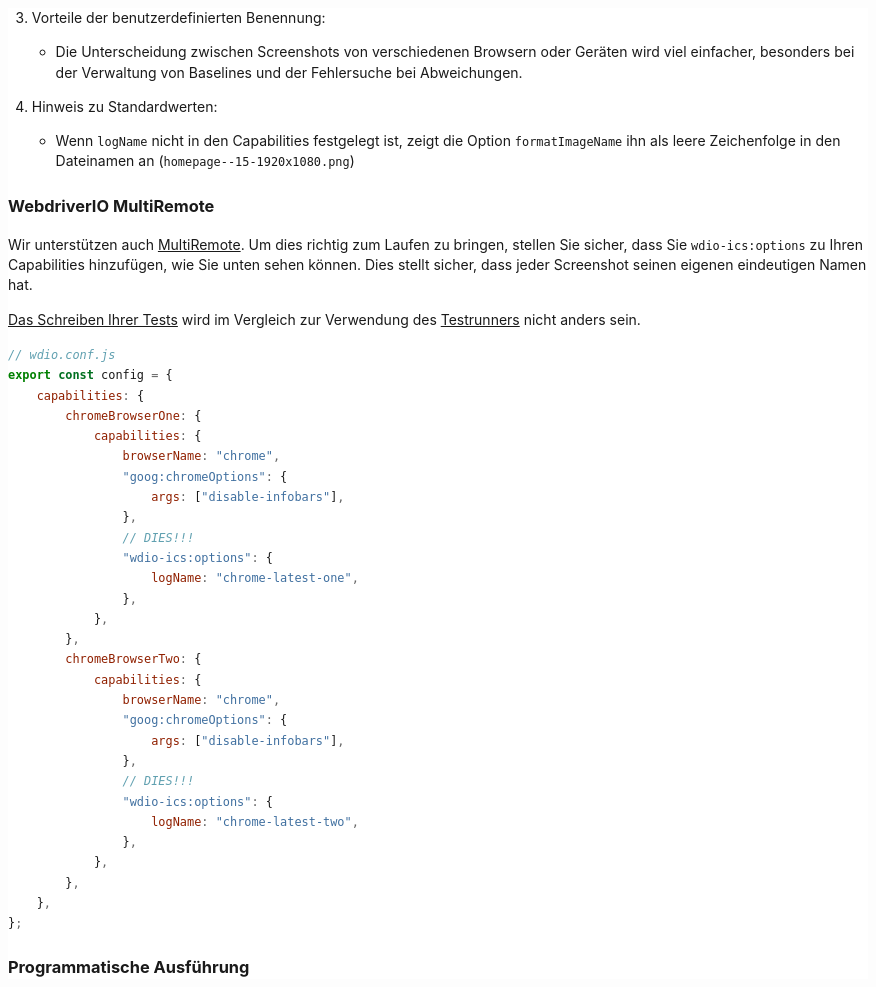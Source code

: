 3. Vorteile der benutzerdefinierten Benennung:

    - Die Unterscheidung zwischen Screenshots von verschiedenen Browsern oder Geräten wird viel einfacher, besonders bei der Verwaltung von Baselines und der Fehlersuche bei Abweichungen.

4. Hinweis zu Standardwerten:

    - Wenn `logName` nicht in den Capabilities festgelegt ist, zeigt die Option `formatImageName` ihn als leere Zeichenfolge in den Dateinamen an (`homepage--15-1920x1080.png`)

### WebdriverIO MultiRemote

Wir unterstützen auch [MultiRemote](https://webdriver.io/docs/multiremote/). Um dies richtig zum Laufen zu bringen, stellen Sie sicher, dass Sie `wdio-ics:options` zu Ihren
Capabilities hinzufügen, wie Sie unten sehen können. Dies stellt sicher, dass jeder Screenshot seinen eigenen eindeutigen Namen hat.

[Das Schreiben Ihrer Tests](/docs/visual-testing/writing-tests) wird im Vergleich zur Verwendung des [Testrunners](https://webdriver.io/docs/testrunner) nicht anders sein.

```js
// wdio.conf.js
export const config = {
    capabilities: {
        chromeBrowserOne: {
            capabilities: {
                browserName: "chrome",
                "goog:chromeOptions": {
                    args: ["disable-infobars"],
                },
                // DIES!!!
                "wdio-ics:options": {
                    logName: "chrome-latest-one",
                },
            },
        },
        chromeBrowserTwo: {
            capabilities: {
                browserName: "chrome",
                "goog:chromeOptions": {
                    args: ["disable-infobars"],
                },
                // DIES!!!
                "wdio-ics:options": {
                    logName: "chrome-latest-two",
                },
            },
        },
    },
};
```

### Programmatische Ausführung
